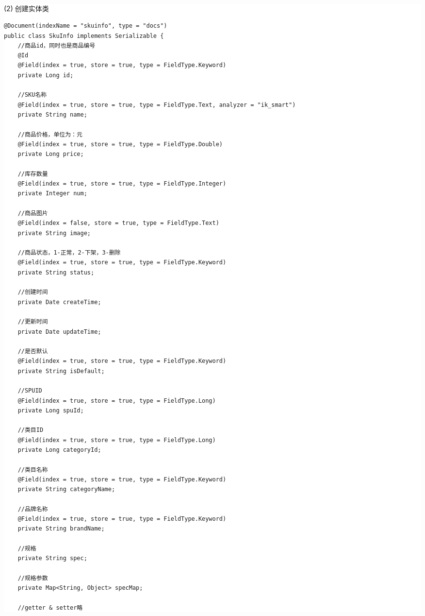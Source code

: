 

(2) 创建实体类

```
@Document(indexName = "skuinfo", type = "docs")
public class SkuInfo implements Serializable {
    //商品id，同时也是商品编号
    @Id
    @Field(index = true, store = true, type = FieldType.Keyword)
    private Long id;

    //SKU名称
    @Field(index = true, store = true, type = FieldType.Text, analyzer = "ik_smart")
    private String name;

    //商品价格，单位为：元
    @Field(index = true, store = true, type = FieldType.Double)
    private Long price;

    //库存数量
    @Field(index = true, store = true, type = FieldType.Integer)
    private Integer num;

    //商品图片
    @Field(index = false, store = true, type = FieldType.Text)
    private String image;

    //商品状态，1-正常，2-下架，3-删除
    @Field(index = true, store = true, type = FieldType.Keyword)
    private String status;

    //创建时间
    private Date createTime;

    //更新时间
    private Date updateTime;

    //是否默认
    @Field(index = true, store = true, type = FieldType.Keyword)
    private String isDefault;

    //SPUID
    @Field(index = true, store = true, type = FieldType.Long)
    private Long spuId;

    //类目ID
    @Field(index = true, store = true, type = FieldType.Long)
    private Long categoryId;

    //类目名称
    @Field(index = true, store = true, type = FieldType.Keyword)
    private String categoryName;

    //品牌名称
    @Field(index = true, store = true, type = FieldType.Keyword)
    private String brandName;

    //规格
    private String spec;

    //规格参数
    private Map<String, Object> specMap;
    
    //getter & setter略
```